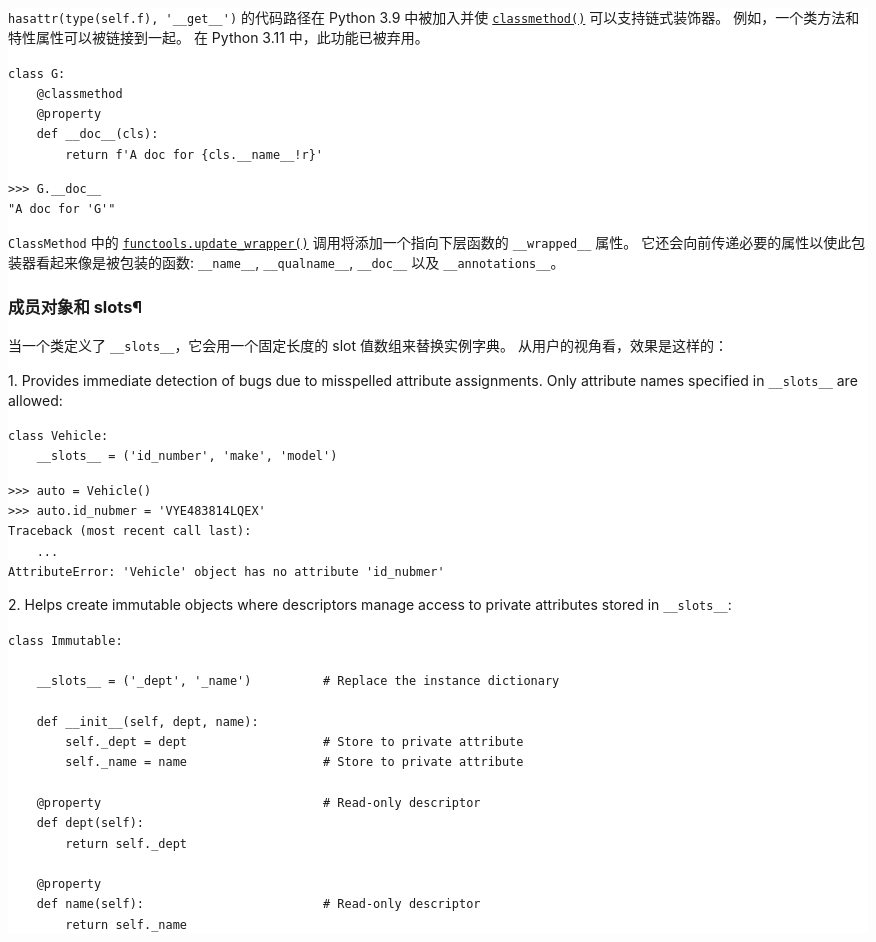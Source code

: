 `hasattr(type(self.f), '__get__')` 的代码路径在 Python 3.9 中被加入并使 [`classmethod()`](functions.md#classmethod "classmethod") 可以支持链式装饰器。 例如，一个类方法和特性属性可以被链接到一起。 在 Python 3.11 中，此功能已被弃用。

    
    
~~~
class G:
    @classmethod
    @property
    def __doc__(cls):
        return f'A doc for {cls.__name__!r}'
~~~
    
    
~~~shell
>>> G.__doc__
"A doc for 'G'"
~~~

`ClassMethod` 中的 [`functools.update_wrapper()`](functools.md#functools.update_wrapper "functools.update_wrapper") 调用将添加一个指向下层函数的 `__wrapped__` 属性。 它还会向前传递必要的属性以使此包装器看起来像是被包装的函数: `__name__`, `__qualname__`, `__doc__` 以及 `__annotations__`。

### 成员对象和 __slots__¶

当一个类定义了 `__slots__`，它会用一个固定长度的 slot 值数组来替换实例字典。 从用户的视角看，效果是这样的：

1\. Provides immediate detection of bugs due to misspelled attribute assignments. Only attribute names specified in `__slots__` are allowed:

    
    
~~~
class Vehicle:
    __slots__ = ('id_number', 'make', 'model')
~~~
    
    
~~~shell
>>> auto = Vehicle()
>>> auto.id_nubmer = 'VYE483814LQEX'
Traceback (most recent call last):
    ...
AttributeError: 'Vehicle' object has no attribute 'id_nubmer'
~~~

2\. Helps create immutable objects where descriptors manage access to private attributes stored in `__slots__`:

    
    
~~~
class Immutable:

    __slots__ = ('_dept', '_name')          # Replace the instance dictionary

    def __init__(self, dept, name):
        self._dept = dept                   # Store to private attribute
        self._name = name                   # Store to private attribute

    @property                               # Read-only descriptor
    def dept(self):
        return self._dept

    @property
    def name(self):                         # Read-only descriptor
        return self._name
~~~
    